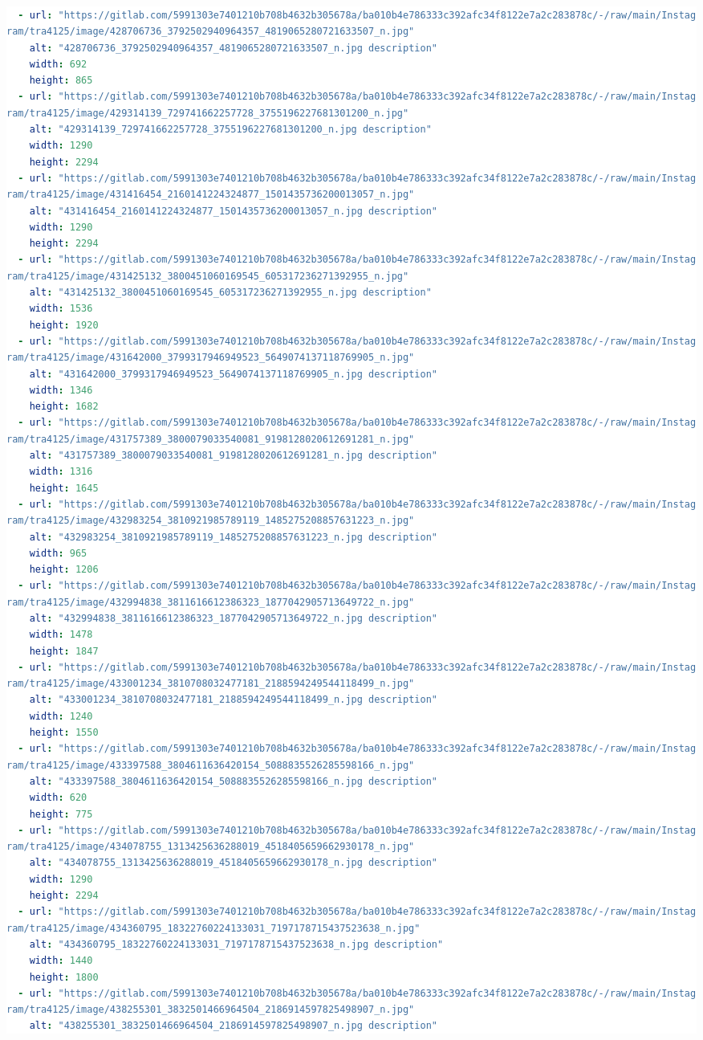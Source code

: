 ```yaml
  - url: "https://gitlab.com/5991303e7401210b708b4632b305678a/ba010b4e786333c392afc34f8122e7a2c283878c/-/raw/main/Instagram/tra4125/image/428706736_3792502940964357_4819065280721633507_n.jpg"
    alt: "428706736_3792502940964357_4819065280721633507_n.jpg description"
    width: 692
    height: 865
  - url: "https://gitlab.com/5991303e7401210b708b4632b305678a/ba010b4e786333c392afc34f8122e7a2c283878c/-/raw/main/Instagram/tra4125/image/429314139_729741662257728_3755196227681301200_n.jpg"
    alt: "429314139_729741662257728_3755196227681301200_n.jpg description"
    width: 1290
    height: 2294
  - url: "https://gitlab.com/5991303e7401210b708b4632b305678a/ba010b4e786333c392afc34f8122e7a2c283878c/-/raw/main/Instagram/tra4125/image/431416454_2160141224324877_1501435736200013057_n.jpg"
    alt: "431416454_2160141224324877_1501435736200013057_n.jpg description"
    width: 1290
    height: 2294
  - url: "https://gitlab.com/5991303e7401210b708b4632b305678a/ba010b4e786333c392afc34f8122e7a2c283878c/-/raw/main/Instagram/tra4125/image/431425132_3800451060169545_605317236271392955_n.jpg"
    alt: "431425132_3800451060169545_605317236271392955_n.jpg description"
    width: 1536
    height: 1920
  - url: "https://gitlab.com/5991303e7401210b708b4632b305678a/ba010b4e786333c392afc34f8122e7a2c283878c/-/raw/main/Instagram/tra4125/image/431642000_3799317946949523_5649074137118769905_n.jpg"
    alt: "431642000_3799317946949523_5649074137118769905_n.jpg description"
    width: 1346
    height: 1682
  - url: "https://gitlab.com/5991303e7401210b708b4632b305678a/ba010b4e786333c392afc34f8122e7a2c283878c/-/raw/main/Instagram/tra4125/image/431757389_3800079033540081_9198128020612691281_n.jpg"
    alt: "431757389_3800079033540081_9198128020612691281_n.jpg description"
    width: 1316
    height: 1645
  - url: "https://gitlab.com/5991303e7401210b708b4632b305678a/ba010b4e786333c392afc34f8122e7a2c283878c/-/raw/main/Instagram/tra4125/image/432983254_3810921985789119_1485275208857631223_n.jpg"
    alt: "432983254_3810921985789119_1485275208857631223_n.jpg description"
    width: 965
    height: 1206
  - url: "https://gitlab.com/5991303e7401210b708b4632b305678a/ba010b4e786333c392afc34f8122e7a2c283878c/-/raw/main/Instagram/tra4125/image/432994838_3811616612386323_1877042905713649722_n.jpg"
    alt: "432994838_3811616612386323_1877042905713649722_n.jpg description"
    width: 1478
    height: 1847
  - url: "https://gitlab.com/5991303e7401210b708b4632b305678a/ba010b4e786333c392afc34f8122e7a2c283878c/-/raw/main/Instagram/tra4125/image/433001234_3810708032477181_2188594249544118499_n.jpg"
    alt: "433001234_3810708032477181_2188594249544118499_n.jpg description"
    width: 1240
    height: 1550
  - url: "https://gitlab.com/5991303e7401210b708b4632b305678a/ba010b4e786333c392afc34f8122e7a2c283878c/-/raw/main/Instagram/tra4125/image/433397588_3804611636420154_5088835526285598166_n.jpg"
    alt: "433397588_3804611636420154_5088835526285598166_n.jpg description"
    width: 620
    height: 775
  - url: "https://gitlab.com/5991303e7401210b708b4632b305678a/ba010b4e786333c392afc34f8122e7a2c283878c/-/raw/main/Instagram/tra4125/image/434078755_1313425636288019_4518405659662930178_n.jpg"
    alt: "434078755_1313425636288019_4518405659662930178_n.jpg description"
    width: 1290
    height: 2294
  - url: "https://gitlab.com/5991303e7401210b708b4632b305678a/ba010b4e786333c392afc34f8122e7a2c283878c/-/raw/main/Instagram/tra4125/image/434360795_18322760224133031_7197178715437523638_n.jpg"
    alt: "434360795_18322760224133031_7197178715437523638_n.jpg description"
    width: 1440
    height: 1800
  - url: "https://gitlab.com/5991303e7401210b708b4632b305678a/ba010b4e786333c392afc34f8122e7a2c283878c/-/raw/main/Instagram/tra4125/image/438255301_3832501466964504_2186914597825498907_n.jpg"
    alt: "438255301_3832501466964504_2186914597825498907_n.jpg description"
```